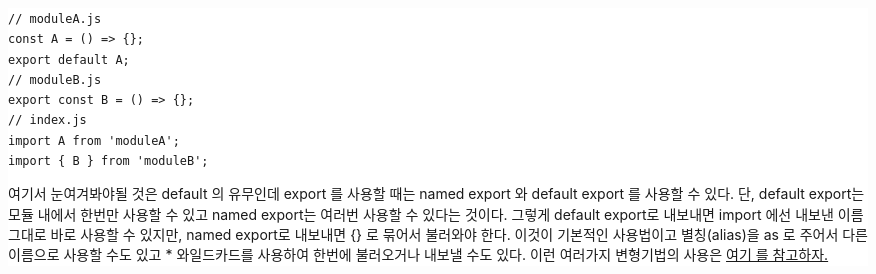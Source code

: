 ```
// moduleA.js
const A = () => {};
export default A;
// moduleB.js
export const B = () => {};
// index.js
import A from 'moduleA';
import { B } from 'moduleB';
```

여기서 눈여겨봐야될 것은 default 의 유무인데 export 를 사용할 때는 named export 와 default export 를 사용할 수 있다. 단, default export는 모듈 내에서 한번만 사용할 수 있고 named export는 여러번 사용할 수 있다는 것이다. 그렇게 default export로 내보내면 import 에선 내보낸 이름 그대로 바로 사용할 수 있지만, named export로 내보내면 {} 로 묶어서 불러와야 한다. 이것이 기본적인 사용법이고 별칭(alias)을 as 로 주어서 다른 이름으로 사용할 수도 있고 * 와일드카드를 사용하여 한번에 불러오거나 내보낼 수도 있다. 이런 여러가지 변형기법의 사용은 
<a href="https://velog.io/@doondoony/JavaScript-Module-System#-es6-modulesesm">여기 를 참고하자.</a>